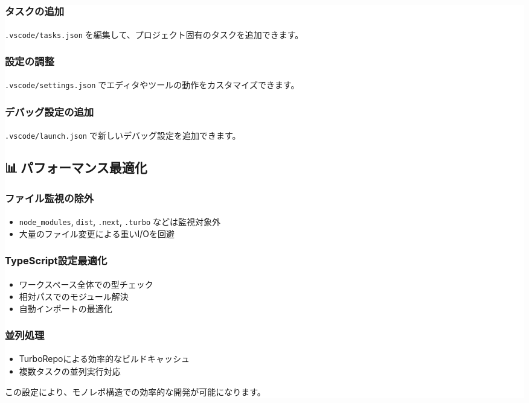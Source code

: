 ### タスクの追加

`.vscode/tasks.json` を編集して、プロジェクト固有のタスクを追加できます。

### 設定の調整

`.vscode/settings.json` でエディタやツールの動作をカスタマイズできます。

### デバッグ設定の追加

`.vscode/launch.json` で新しいデバッグ設定を追加できます。

## 📊 パフォーマンス最適化

### ファイル監視の除外

- `node_modules`, `dist`, `.next`, `.turbo` などは監視対象外
- 大量のファイル変更による重いI/Oを回避

### TypeScript設定最適化

- ワークスペース全体での型チェック
- 相対パスでのモジュール解決
- 自動インポートの最適化

### 並列処理

- TurboRepoによる効率的なビルドキャッシュ
- 複数タスクの並列実行対応

この設定により、モノレポ構造での効率的な開発が可能になります。
